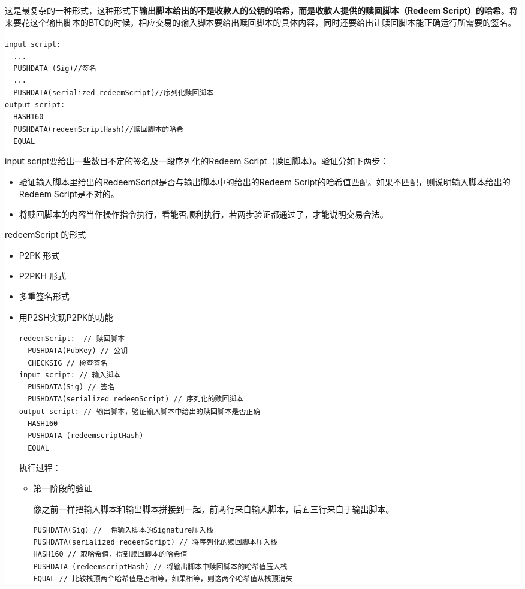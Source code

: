  这是最复杂的一种形式，这种形式下**输出脚本给出的不是收款人的公钥的哈希，而是收款人提供的赎回脚本（Redeem Script）的哈希**。将来要花这个输出脚本的BTC的时候，相应交易的输入脚本要给出赎回脚本的具体内容，同时还要给出让赎回脚本能正确运行所需要的签名。

  ```
  input script:
  	...
  	PUSHDATA (Sig)//签名
  	...
  	PUSHDATA(serialized redeemScript)//序列化赎回脚本
  output script:
  	HASH160
  	PUSHDATA(redeemScriptHash)//赎回脚本的哈希
  	EQUAL
  ```

  input script要给出一些数目不定的签名及一段序列化的Redeem Script（赎回脚本）。验证分如下两步：

  - 验证输入脚本里给出的RedeemScript是否与输出脚本中的给出的Redeem Script的哈希值匹配。如果不匹配，则说明输入脚本给出的Redeem Script是不对的。


  - 将赎回脚本的内容当作操作指令执行，看能否顺利执行，若两步验证都通过了，才能说明交易合法。

  redeemScript 的形式

  - P2PK 形式

  - P2PKH 形式

  - 多重签名形式

- 用P2SH实现P2PK的功能

  ```
  redeemScript:  // 赎回脚本
  	PUSHDATA(PubKey) // 公钥
  	CHECKSIG // 检查签名
  input script: // 输入脚本
  	PUSHDATA(Sig) // 签名
  	PUSHDATA(serialized redeemScript) // 序列化的赎回脚本
  output script: // 输出脚本，验证输入脚本中给出的赎回脚本是否正确
  	HASH160
  	PUSHDATA (redeemscriptHash)
  	EQUAL
  ```

   执行过程：

  - 第一阶段的验证

    像之前一样把输入脚本和输出脚本拼接到一起，前两行来自输入脚本，后面三行来自于输出脚本。

    ```
    PUSHDATA(Sig) //  将输入脚本的Signature压入栈
    PUSHDATA(serialized redeemScript) // 将序列化的赎回脚本压入栈
    HASH160 // 取哈希值，得到赎回脚本的哈希值
    PUSHDATA (redeemscriptHash) // 将输出脚本中赎回脚本的哈希值压入栈
    EQUAL // 比较栈顶两个哈希值是否相等，如果相等，则这两个哈希值从栈顶消失
    ```
